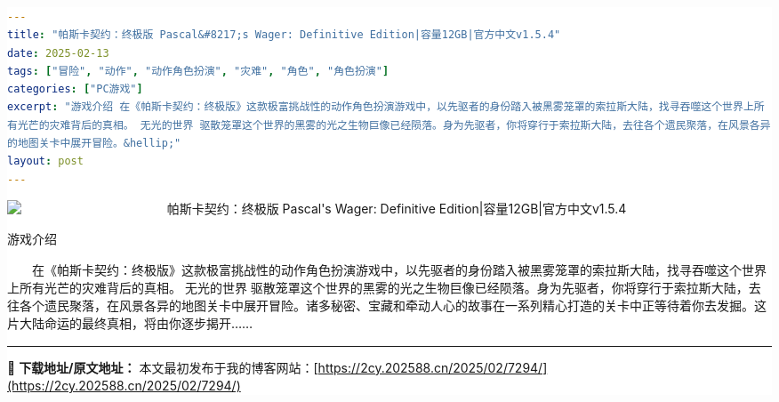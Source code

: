 ```yaml
---
title: "帕斯卡契约：终极版 Pascal&#8217;s Wager: Definitive Edition|容量12GB|官方中文v1.5.4"
date: 2025-02-13
tags: ["冒险", "动作", "动作角色扮演", "灾难", "角色", "角色扮演"]
categories: ["PC游戏"]
excerpt: "游戏介绍 在《帕斯卡契约：终极版》这款极富挑战性的动作角色扮演游戏中，以先驱者的身份踏入被黑雾笼罩的索拉斯大陆，找寻吞噬这个世界上所有光芒的灾难背后的真相。 无光的世界 驱散笼罩这个世界的黑雾的光之生物巨像已经陨落。身为先驱者，你将穿行于索拉斯大陆，去往各个遗民聚落，在风景各异的地图关卡中展开冒险。&hellip;"
layout: post
---
```


<div></div>
<div>
<p style="text-align: center;"><img style="display: block; margin-left: auto; margin-right: auto; width: 100%; height: auto;" src="https://2cy.202588.cn/wp-content/uploads/2025/02/20250213_67adaddabd388.webp" alt="帕斯卡契约：终极版 Pascal's Wager: Definitive Edition|容量12GB|官方中文v1.5.4" /></p>
游戏介绍
<p style="white-space: normal; text-indent: 2em; text-align: left;">在《帕斯卡契约：终极版》这款极富挑战性的动作角色扮演游戏中，以先驱者的身份踏入被黑雾笼罩的索拉斯大陆，找寻吞噬这个世界上所有光芒的灾难背后的真相。
无光的世界
驱散笼罩这个世界的黑雾的光之生物巨像已经陨落。身为先驱者，你将穿行于索拉斯大陆，去往各个遗民聚落，在风景各异的地图关卡中展开冒险。诸多秘密、宝藏和牵动人心的故事在一系列精心打造的关卡中正等待着你去发掘。这片大陆命运的最终真相，将由你逐步揭开……</p>

</div>

---
📖 **下载地址/原文地址：** 本文最初发布于我的博客网站：[https://2cy.202588.cn/2025/02/7294/](https://2cy.202588.cn/2025/02/7294/)
